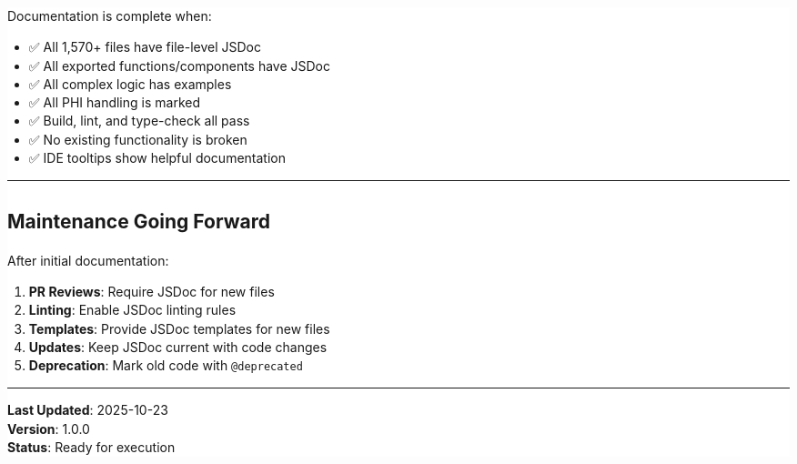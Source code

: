 Documentation is complete when:

- ✅ All 1,570+ files have file-level JSDoc
- ✅ All exported functions/components have JSDoc
- ✅ All complex logic has examples
- ✅ All PHI handling is marked
- ✅ Build, lint, and type-check all pass
- ✅ No existing functionality is broken
- ✅ IDE tooltips show helpful documentation

---

## Maintenance Going Forward

After initial documentation:

1. **PR Reviews**: Require JSDoc for new files
2. **Linting**: Enable JSDoc linting rules
3. **Templates**: Provide JSDoc templates for new files
4. **Updates**: Keep JSDoc current with code changes
5. **Deprecation**: Mark old code with `@deprecated`

---

**Last Updated**: 2025-10-23  
**Version**: 1.0.0  
**Status**: Ready for execution

